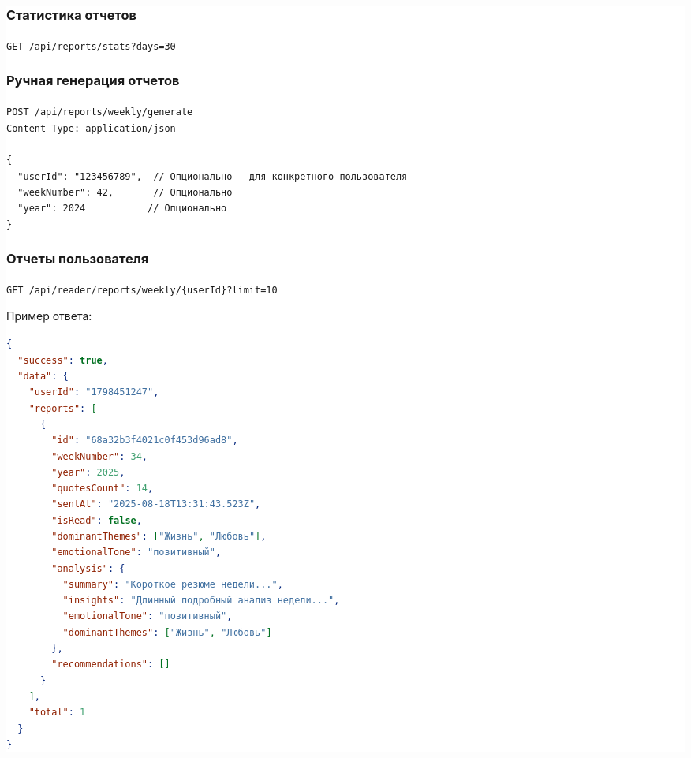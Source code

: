 ### Статистика отчетов
```http
GET /api/reports/stats?days=30
```

### Ручная генерация отчетов
```http
POST /api/reports/weekly/generate
Content-Type: application/json

{
  "userId": "123456789",  // Опционально - для конкретного пользователя
  "weekNumber": 42,       // Опционально
  "year": 2024           // Опционально
}
```

### Отчеты пользователя
```http
GET /api/reader/reports/weekly/{userId}?limit=10
```

Пример ответа:
```json
{
  "success": true,
  "data": {
    "userId": "1798451247",
    "reports": [
      {
        "id": "68a32b3f4021c0f453d96ad8",
        "weekNumber": 34,
        "year": 2025,
        "quotesCount": 14,
        "sentAt": "2025-08-18T13:31:43.523Z",
        "isRead": false,
        "dominantThemes": ["Жизнь", "Любовь"],
        "emotionalTone": "позитивный",
        "analysis": {
          "summary": "Короткое резюме недели...",
          "insights": "Длинный подробный анализ недели...",
          "emotionalTone": "позитивный",
          "dominantThemes": ["Жизнь", "Любовь"]
        },
        "recommendations": []
      }
    ],
    "total": 1
  }
}
```
